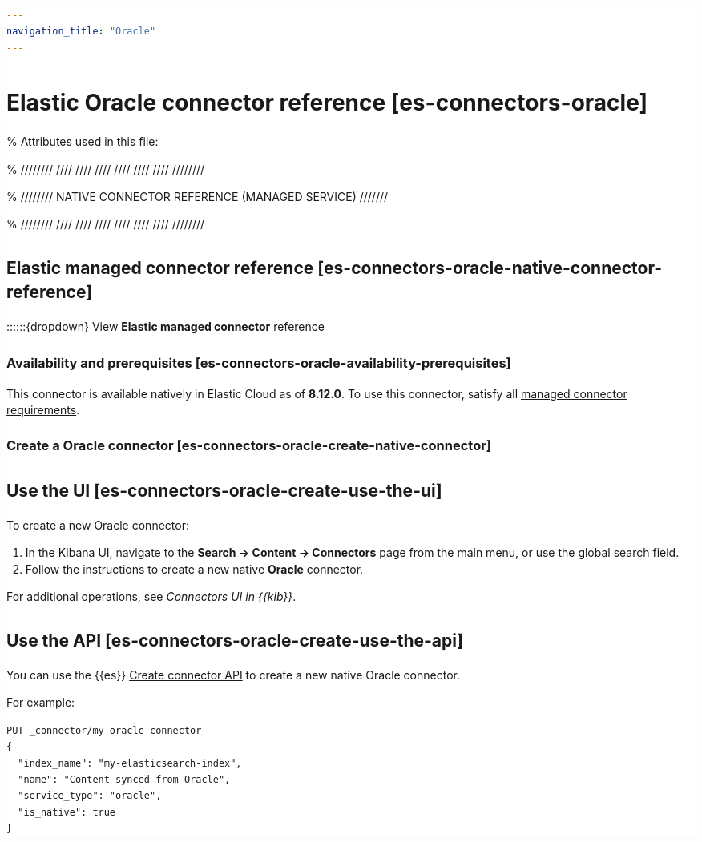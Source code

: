 ```yaml
---
navigation_title: "Oracle"
---
```


# Elastic Oracle connector reference [es-connectors-oracle]


%  Attributes used in this file:

%  //////// //// //// //// //// //// //// ////////

%  //////// NATIVE CONNECTOR REFERENCE (MANAGED SERVICE) ///////

%  //////// //// //// //// //// //// //// ////////


## **Elastic managed connector reference** [es-connectors-oracle-native-connector-reference] 

::::::{dropdown} View **Elastic managed connector** reference

### Availability and prerequisites [es-connectors-oracle-availability-prerequisites] 

This connector is available natively in Elastic Cloud as of **8.12.0**. To use this connector, satisfy all [managed connector requirements](es-native-connectors.md).


### Create a Oracle connector [es-connectors-oracle-create-native-connector] 


## Use the UI [es-connectors-oracle-create-use-the-ui] 

To create a new Oracle connector:

1. In the Kibana UI, navigate to the **Search → Content → Connectors** page from the main menu, or use the [global search field](https://www.elastic.co/guide/en/kibana/current/kibana-concepts-analysts.html#_finding_your_apps_and_objects).
2. Follow the instructions to create a new native  **Oracle** connector.

For additional operations, see [*Connectors UI in {{kib}}*](es-connectors-usage.md).


## Use the API [es-connectors-oracle-create-use-the-api] 

You can use the {{es}} [Create connector API](https://www.elastic.co/guide/en/elasticsearch/reference/current/connector-apis.html) to create a new native Oracle connector.

For example:

```console
PUT _connector/my-oracle-connector
{
  "index_name": "my-elasticsearch-index",
  "name": "Content synced from Oracle",
  "service_type": "oracle",
  "is_native": true
}
```
